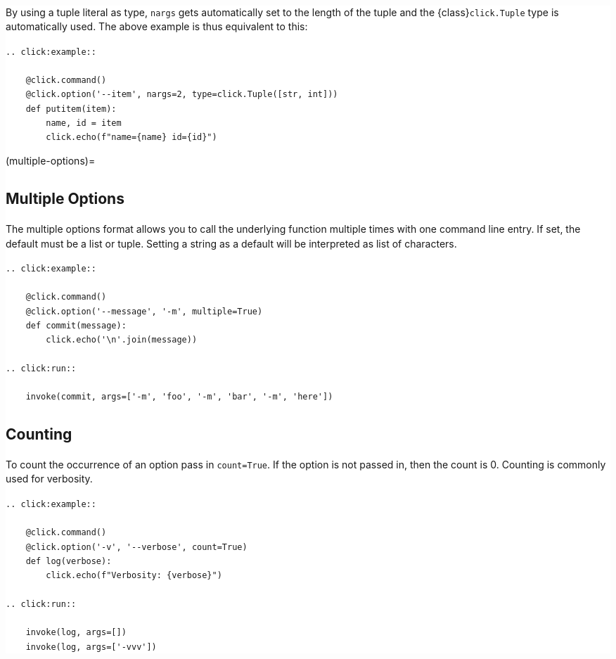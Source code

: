 By using a tuple literal as type, `nargs` gets automatically set to the
length of the tuple and the {class}`click.Tuple` type is automatically
used. The above example is thus equivalent to this:

```{eval-rst}
.. click:example::

    @click.command()
    @click.option('--item', nargs=2, type=click.Tuple([str, int]))
    def putitem(item):
        name, id = item
        click.echo(f"name={name} id={id}")
```

(multiple-options)=

## Multiple Options

The multiple options format allows you to call the underlying function multiple times with one command line entry. If set, the default must be a list or tuple. Setting a string as a default will be interpreted as list of characters.

```{eval-rst}
.. click:example::

    @click.command()
    @click.option('--message', '-m', multiple=True)
    def commit(message):
        click.echo('\n'.join(message))

.. click:run::

    invoke(commit, args=['-m', 'foo', '-m', 'bar', '-m', 'here'])
```

## Counting

To count the occurrence of an option pass in `count=True`. If the option is not passed in, then the count is 0. Counting is commonly used for verbosity.

```{eval-rst}
.. click:example::

    @click.command()
    @click.option('-v', '--verbose', count=True)
    def log(verbose):
        click.echo(f"Verbosity: {verbose}")

.. click:run::

    invoke(log, args=[])
    invoke(log, args=['-vvv'])
```
